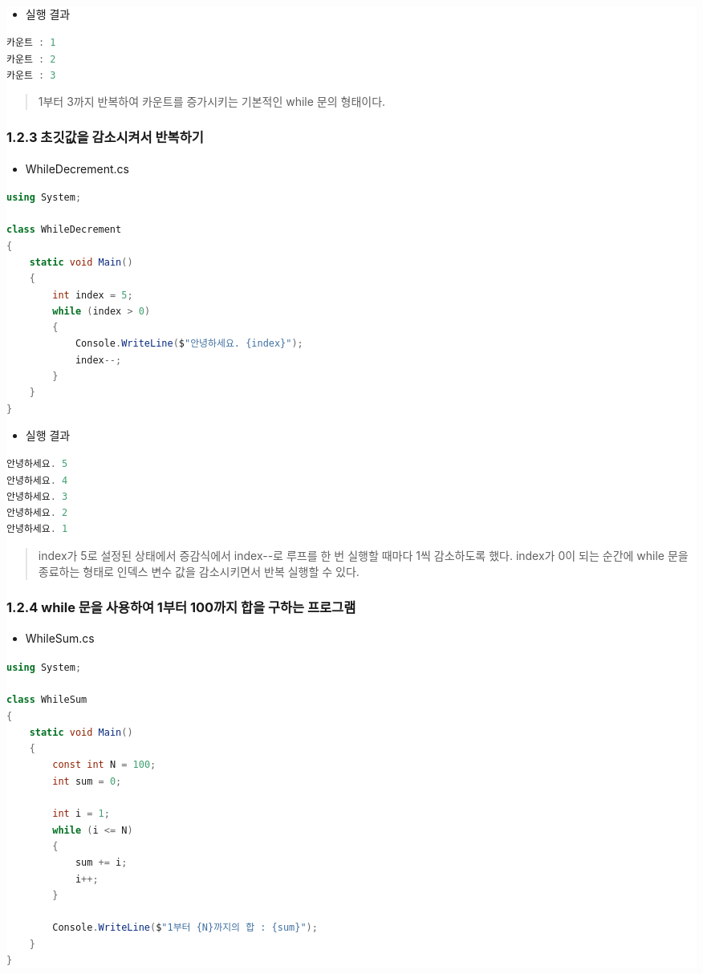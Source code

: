 - 실행 결과

```cs
카운트 : 1
카운트 : 2
카운트 : 3
```

>1부터 3까지 반복하여 카운트를 증가시키는 기본적인 while 문의 형태이다.

### 1.2.3 초깃값을 감소시켜서 반복하기

- WhileDecrement.cs

```cs
using System;

class WhileDecrement
{
    static void Main()
    {
        int index = 5;
        while (index > 0)
        {
            Console.WriteLine($"안녕하세요. {index}");
            index--;
        }
    }
}
```

- 실행 결과

```cs
안녕하세요. 5
안녕하세요. 4
안녕하세요. 3
안녕하세요. 2
안녕하세요. 1
```

>index가 5로 설정된 상태에서 증감식에서 index\-\-로 루프를 한 번 실행할 때마다 1씩 감소하도록 했다. index가 0이 되는 순간에 while 문을 종료하는 형태로 인덱스 변수 값을 감소시키면서 반복 실행할 수 있다.

### 1.2.4 while 문을 사용하여 1부터 100까지 합을 구하는 프로그램

- WhileSum.cs

```cs
using System;

class WhileSum
{
    static void Main()
    {
        const int N = 100;
        int sum = 0;

        int i = 1;
        while (i <= N)
        {
            sum += i;
            i++;
        }

        Console.WriteLine($"1부터 {N}까지의 합 : {sum}");
    }
}
```